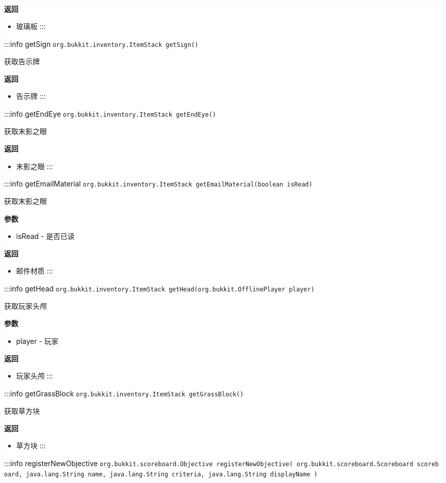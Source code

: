 **返回**
- 玻璃板
:::

:::info <span id="getSign">getSign</span>
`org.bukkit.inventory.ItemStack getSign()`

获取告示牌

**返回**
- 告示牌
:::

:::info <span id="getEndEye">getEndEye</span>
`org.bukkit.inventory.ItemStack getEndEye()`

获取末影之眼

**返回**
- 末影之眼
:::

:::info <span id="getEmailMaterial">getEmailMaterial</span>
`org.bukkit.inventory.ItemStack getEmailMaterial(boolean isRead)`

获取末影之眼

**参数**
- isRead - 是否已读

**返回**
- 邮件材质
:::

:::info <span id="getHead">getHead</span>
`org.bukkit.inventory.ItemStack getHead(org.bukkit.OfflinePlayer player)`

获取玩家头颅

**参数**
- player - 玩家

**返回**
- 玩家头颅
:::

:::info <span id="getGrassBlock">getGrassBlock</span>
`org.bukkit.inventory.ItemStack getGrassBlock()`

获取草方块

**返回**
- 草方块
:::

:::info <span id="registerNewObjective">registerNewObjective</span>
`org.bukkit.scoreboard.Objective registerNewObjective(
org.bukkit.scoreboard.Scoreboard scoreboard,
java.lang.String name,
java.lang.String criteria,
java.lang.String displayName
)`
